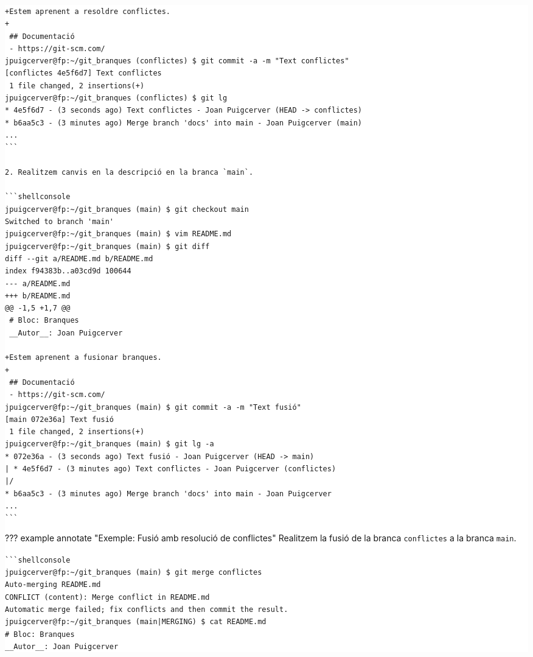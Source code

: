     +Estem aprenent a resoldre conflictes.
    +
     ## Documentació
     - https://git-scm.com/
    jpuigcerver@fp:~/git_branques (conflictes) $ git commit -a -m "Text conflictes"
    [conflictes 4e5f6d7] Text conflictes
     1 file changed, 2 insertions(+)
    jpuigcerver@fp:~/git_branques (conflictes) $ git lg
    * 4e5f6d7 - (3 seconds ago) Text conflictes - Joan Puigcerver (HEAD -> conflictes)
    * b6aa5c3 - (3 minutes ago) Merge branch 'docs' into main - Joan Puigcerver (main)
    ...
    ```

    2. Realitzem canvis en la descripció en la branca `main`.

    ```shellconsole
    jpuigcerver@fp:~/git_branques (main) $ git checkout main
    Switched to branch 'main'
    jpuigcerver@fp:~/git_branques (main) $ vim README.md
    jpuigcerver@fp:~/git_branques (main) $ git diff
    diff --git a/README.md b/README.md
    index f94383b..a03cd9d 100644
    --- a/README.md
    +++ b/README.md
    @@ -1,5 +1,7 @@
     # Bloc: Branques
     __Autor__: Joan Puigcerver
     
    +Estem aprenent a fusionar branques.
    +
     ## Documentació
     - https://git-scm.com/
    jpuigcerver@fp:~/git_branques (main) $ git commit -a -m "Text fusió"
    [main 072e36a] Text fusió
     1 file changed, 2 insertions(+)
    jpuigcerver@fp:~/git_branques (main) $ git lg -a
    * 072e36a - (3 seconds ago) Text fusió - Joan Puigcerver (HEAD -> main)
    | * 4e5f6d7 - (3 minutes ago) Text conflictes - Joan Puigcerver (conflictes)
    |/
    * b6aa5c3 - (3 minutes ago) Merge branch 'docs' into main - Joan Puigcerver
    ...
    ```

??? example annotate "Exemple: Fusió amb resolució de conflictes"
    Realitzem la fusió de la branca `conflictes` a la branca `main`.

    ```shellconsole
    jpuigcerver@fp:~/git_branques (main) $ git merge conflictes
    Auto-merging README.md
    CONFLICT (content): Merge conflict in README.md
    Automatic merge failed; fix conflicts and then commit the result.
    jpuigcerver@fp:~/git_branques (main|MERGING) $ cat README.md
    # Bloc: Branques
    __Autor__: Joan Puigcerver
